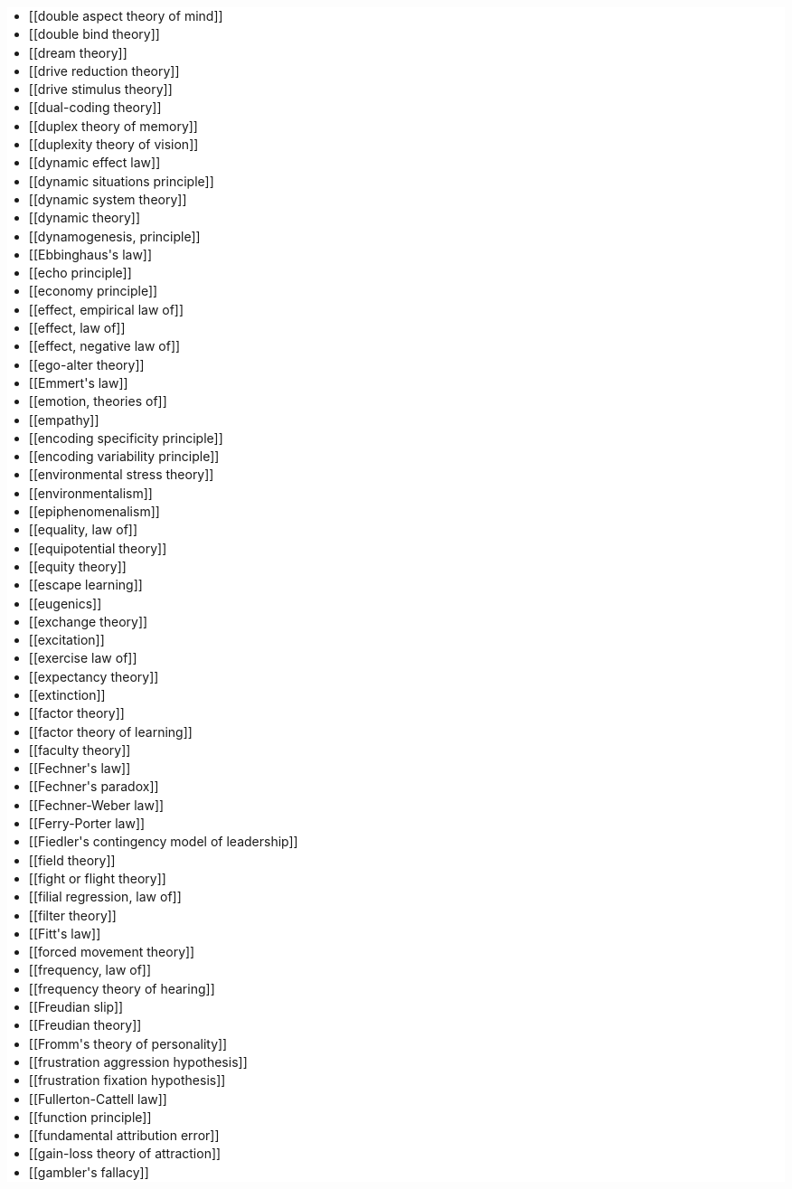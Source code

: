 - [[double aspect theory of mind]]
- [[double bind theory]]
- [[dream theory]]
- [[drive reduction theory]]
- [[drive stimulus theory]]
- [[dual-coding theory]]
- [[duplex theory of memory]]
- [[duplexity theory of vision]]
- [[dynamic effect law]]
- [[dynamic situations principle]]
- [[dynamic system theory]]
- [[dynamic theory]]
- [[dynamogenesis, principle]]
- [[Ebbinghaus's law]]
- [[echo principle]]
- [[economy principle]]
- [[effect, empirical law of]]
- [[effect, law of]]
- [[effect, negative law of]]
- [[ego-alter theory]]
- [[Emmert's law]]
- [[emotion, theories of]]
- [[empathy]]
- [[encoding specificity principle]]
- [[encoding variability principle]]
- [[environmental stress theory]]
- [[environmentalism]]
- [[epiphenomenalism]]
- [[equality, law of]]
- [[equipotential theory]]
- [[equity theory]]
- [[escape learning]]
- [[eugenics]]
- [[exchange theory]]
- [[excitation]]
- [[exercise law of]]
- [[expectancy theory]]
- [[extinction]]
- [[factor theory]]
- [[factor theory of learning]]
- [[faculty theory]]
- [[Fechner's law]]
- [[Fechner's paradox]]
- [[Fechner-Weber law]]
- [[Ferry-Porter law]]
- [[Fiedler's contingency model of leadership]]
- [[field theory]]
- [[fight or flight theory]]
- [[filial regression, law of]]
- [[filter theory]]
- [[Fitt's law]]
- [[forced movement theory]]
- [[frequency, law of]]
- [[frequency theory of hearing]]
- [[Freudian slip]]
- [[Freudian theory]]
- [[Fromm's theory of personality]]
- [[frustration aggression hypothesis]]
- [[frustration fixation hypothesis]]
- [[Fullerton-Cattell law]]
- [[function principle]]
- [[fundamental attribution error]]
- [[gain-loss theory of attraction]]
- [[gambler's fallacy]]